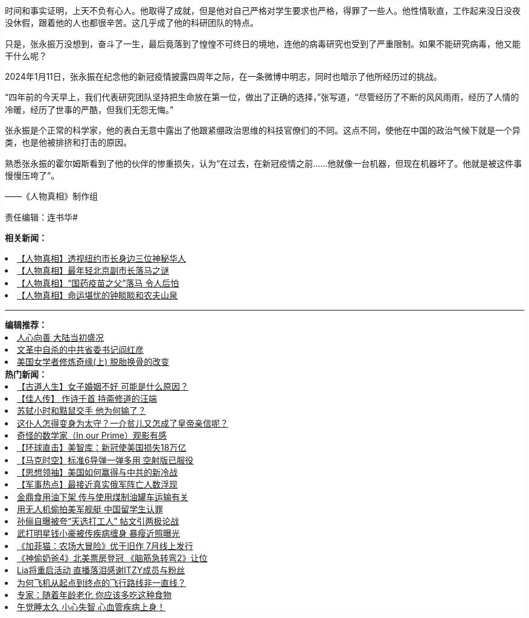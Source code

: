 <p>时间和事实证明，上天不负有心人。他取得了成就，但是他对自己严格对学生要求也严格，得罪了一些人。他性情耿直，工作起来没日没夜没休假，跟着他的人也都很辛苦。这几乎成了他的科研团队的特点。</p>
<p>只是，张永振万没想到，奋斗了一生，最后竟落到了惶惶不可终日的境地，连他的病毒研究也受到了严重限制。如果不能研究病毒，他又能干什么呢？</p>
<p>2024年1月11日，张永振在纪念他的新冠疫情披露四周年之际，在一条微博中明志，同时也暗示了他所经历过的挑战。</p>
<p>“四年前的今天早上，我们代表研究团队坚持把生命放在第一位，做出了正确的选择，”张写道，“尽管经历了不断的风风雨雨，经历了人情的冷暖，经历了世事的严酷，但我们无怨无悔。”</p>
<p>张永振是个正常的科学家，他的表白无意中露出了他跟紧绷政治思维的科技官僚们的不同。这点不同，使他在中国的政治气候下就是一个异类，也是他被排挤和打击的原因。</p>
<p>熟悉张永振的霍尔姆斯看到了他的伙伴的惨重损失，认为“在过去，在新冠疫情之前……他就像一台机器，但现在机器坏了。他就是被这件事慢慢压垮了”。</p>
<p>——《<ahref="https://github.com/1992513/djy/blob/master/gb/tag/%E4%BA%BA%E7%89%A9%E7%9C%9F%E7%9B%B8.md#1" target="_blank" rel="noopener noreferrer">人物真相</a>》制作组</p>
<p>责任编辑：连书华#</p>
	
<strong>相关新闻：</strong>
<li><a href="https://github.com/1992513/djy/blob/master/gb/24/5/6/n14241597.md#1">【人物真相】透视纽约市长身边三位神秘华人</a></li>
<li><a href="https://github.com/1992513/djy/blob/master/gb/24/5/6/n14242406.md#1">【人物真相】最年轻北京副市长落马之谜</a></li>
<li><a href="https://github.com/1992513/djy/blob/master/gb/24/5/15/n14251066.md#1">【人物真相】“国药疫苗之父”落马 令人后怕</a></li>
<li><a href="https://github.com/1992513/djy/blob/master/gb/24/5/16/n14251947.md#1">【人物真相】命运堪忧的钟睒睒和农夫山泉</a></li>
<hr>
<strong>编辑推荐：</strong>
<li><a href="https://github.com/1992513/djy/blob/master/gb/15/7/17/n4482910.md?dfh#1" target="_blank">人心向善 大陆当初盛况</a></li><li><a href="https://github.com/1992513/djy/blob/master/gb/18/7/30/n10600549.md#1" target="_blank">文革中自杀的中共省委书记阎红彦</a></li><li><a href="https://github.com/1992513/djy/blob/master/gb/18/9/8/n10699044.md#1" target="_blank">美国女学者修炼奇缘(上) 脱胎换骨的改变</a></li>
<strong>热门新闻：</strong>
<li><a href="https://github.com/1992513/djy/blob/master/gb/24/6/29/n14279772.md#1">【古道人生】女子婚姻不好 可能是什么原因？</a></li>
<li><a href="https://github.com/1992513/djy/blob/master/gb/24/7/1/n14281646.md#1">【佳人传】 作诗千首 持斋修道的汪端</a></li>
<li><a href="https://github.com/1992513/djy/blob/master/gb/24/6/29/n14280210.md#1">苏轼小时和黠鼠交手 他为何输了？</a></li>
<li><a href="https://github.com/1992513/djy/blob/master/gb/24/7/1/n14280988.md#1">这仆人怎得变身为太守？一介贫儿又怎成了皇帝亲信呢？</a></li>
<li><a href="https://github.com/1992513/djy/blob/master/gb/24/7/7/n14285355.md#1">奇怪的数学家（In our Prime）观影有感</a></li>
<li><a href="https://github.com/1992513/djy/blob/master/gb/24/7/9/n14286819.md#1">【环球直击】美智库：新冠使美国损失18万亿</a></li>
<li><a href="https://github.com/1992513/djy/blob/master/gb/24/7/10/n14288111.md#1">【马克时空】标准6导弹一弹多用 空射版已服役</a></li>
<li><a href="https://github.com/1992513/djy/blob/master/gb/24/7/8/n14286448.md#1">【思想领袖】美国如何赢得与中共的新冷战</a></li>
<li><a href="https://github.com/1992513/djy/blob/master/gb/24/7/8/n14286450.md#1">【军事热点】最接近真实俄军阵亡人数浮现</a></li>
<li><a href="https://github.com/1992513/djy/blob/master/gb/24/7/8/n14286465.md#1">金鼎食用油下架 传与使用煤制油罐车运输有关</a></li>
<li><a href="https://github.com/1992513/djy/blob/master/gb/24/7/9/n14286640.md#1">用无人机偷拍美军舰艇 中国留学生认罪</a></li>
<li><a href="https://github.com/1992513/djy/blob/master/gb/24/7/8/n14286463.md#1">孙俪自曝被夸“天选打工人” 帖文引两极论战</a></li>
<li><a href="https://github.com/1992513/djy/blob/master/gb/24/7/9/n14287232.md#1">武打明星钱小豪被传疾病缠身 暴瘦近照曝光</a></li>
<li><a href="https://github.com/1992513/djy/blob/master/gb/24/7/8/n14286087.md#1">《加菲猫：农场大冒险》优于旧作 7月线上发行</a></li>
<li><a href="https://github.com/1992513/djy/blob/master/gb/24/7/8/n14285855.md#1">《神偷奶爸4》北美票房登冠 《脑筋急转弯2》让位</a></li>
<li><a href="https://github.com/1992513/djy/blob/master/gb/24/7/8/n14286090.md#1">Lia将重启活动 直播落泪感谢ITZY成员与粉丝</a></li>
<li><a href="https://github.com/1992513/djy/blob/master/gb/24/7/8/n14286069.md#1">为何飞机从起点到终点的飞行路线非一直线？</a></li>
<li><a href="https://github.com/1992513/djy/blob/master/gb/24/7/10/n14287637.md#1">专家：随着年龄老化 你应该多吃这种食物</a></li>
<li><a href="https://github.com/1992513/djy/blob/master/gb/24/6/4/n14264016.md#1">午觉睡太久 小心失智 心血管疾病上身！</a></li>